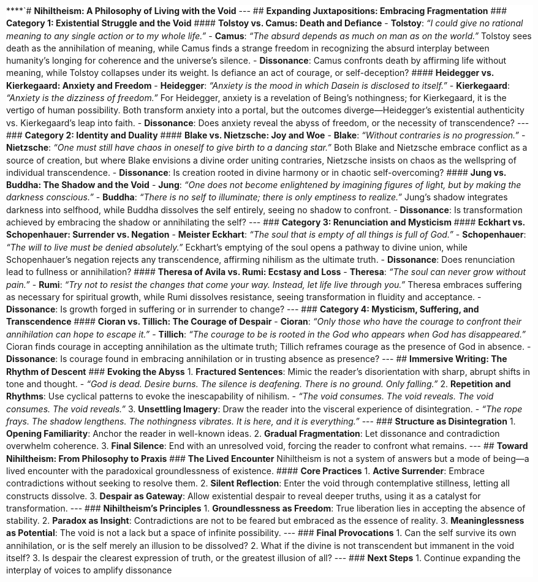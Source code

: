 ****`# **Nihiltheism: A Philosophy of Living with the Void** --- ## **Expanding Juxtapositions: Embracing Fragmentation** ### **Category 1: Existential Struggle and the Void** #### **Tolstoy vs. Camus: Death and Defiance** - **Tolstoy**: *“I could give no rational meaning to any single action or to my whole life.”* - **Camus**: *“The absurd depends as much on man as on the world.”* Tolstoy sees death as the annihilation of meaning, while Camus finds a strange freedom in recognizing the absurd interplay between humanity’s longing for coherence and the universe’s silence. - **Dissonance**: Camus confronts death by affirming life without meaning, while Tolstoy collapses under its weight. Is defiance an act of courage, or self-deception? #### **Heidegger vs. Kierkegaard: Anxiety and Freedom** - **Heidegger**: *“Anxiety is the mood in which Dasein is disclosed to itself.”* - **Kierkegaard**: *“Anxiety is the dizziness of freedom.”* For Heidegger, anxiety is a revelation of Being’s nothingness; for Kierkegaard, it is the vertigo of human possibility. Both transform anxiety into a portal, but the outcomes diverge—Heidegger’s existential authenticity vs. Kierkegaard’s leap into faith. - **Dissonance**: Does anxiety reveal the abyss of freedom, or the necessity of transcendence? --- ### **Category 2: Identity and Duality** #### **Blake vs. Nietzsche: Joy and Woe** - **Blake**: *“Without contraries is no progression.”* - **Nietzsche**: *“One must still have chaos in oneself to give birth to a dancing star.”* Both Blake and Nietzsche embrace conflict as a source of creation, but where Blake envisions a divine order uniting contraries, Nietzsche insists on chaos as the wellspring of individual transcendence. - **Dissonance**: Is creation rooted in divine harmony or in chaotic self-overcoming? #### **Jung vs. Buddha: The Shadow and the Void** - **Jung**: *“One does not become enlightened by imagining figures of light, but by making the darkness conscious.”* - **Buddha**: *“There is no self to illuminate; there is only emptiness to realize.”* Jung’s shadow integrates darkness into selfhood, while Buddha dissolves the self entirely, seeing no shadow to confront. - **Dissonance**: Is transformation achieved by embracing the shadow or annihilating the self? --- ### **Category 3: Renunciation and Mysticism** #### **Eckhart vs. Schopenhauer: Surrender vs. Negation** - **Meister Eckhart**: *“The soul that is empty of all things is full of God.”* - **Schopenhauer**: *“The will to live must be denied absolutely.”* Eckhart’s emptying of the soul opens a pathway to divine union, while Schopenhauer’s negation rejects any transcendence, affirming nihilism as the ultimate truth. - **Dissonance**: Does renunciation lead to fullness or annihilation? #### **Theresa of Avila vs. Rumi: Ecstasy and Loss** - **Theresa**: *“The soul can never grow without pain.”* - **Rumi**: *“Try not to resist the changes that come your way. Instead, let life live through you.”* Theresa embraces suffering as necessary for spiritual growth, while Rumi dissolves resistance, seeing transformation in fluidity and acceptance. - **Dissonance**: Is growth forged in suffering or in surrender to change? --- ### **Category 4: Mysticism, Suffering, and Transcendence** #### **Cioran vs. Tillich: The Courage of Despair** - **Cioran**: *“Only those who have the courage to confront their annihilation can hope to escape it.”* - **Tillich**: *“The courage to be is rooted in the God who appears when God has disappeared.”* Cioran finds courage in accepting annihilation as the ultimate truth; Tillich reframes courage as the presence of God in absence. - **Dissonance**: Is courage found in embracing annihilation or in trusting absence as presence? --- ## **Immersive Writing: The Rhythm of Descent** ### **Evoking the Abyss** 1. **Fractured Sentences**: Mimic the reader’s disorientation with sharp, abrupt shifts in tone and thought. - *“God is dead. Desire burns. The silence is deafening. There is no ground. Only falling.”* 2. **Repetition and Rhythms**: Use cyclical patterns to evoke the inescapability of nihilism. - *“The void consumes. The void reveals. The void consumes. The void reveals.”* 3. **Unsettling Imagery**: Draw the reader into the visceral experience of disintegration. - *“The rope frays. The shadow lengthens. The nothingness vibrates. It is here, and it is everything.”* --- ### **Structure as Disintegration** 1. **Opening Familiarity**: Anchor the reader in well-known ideas. 2. **Gradual Fragmentation**: Let dissonance and contradiction overwhelm coherence. 3. **Final Silence**: End with an unresolved void, forcing the reader to confront what remains. --- ## **Toward Nihiltheism: From Philosophy to Praxis** ### **The Lived Encounter** Nihiltheism is not a system of answers but a mode of being—a lived encounter with the paradoxical groundlessness of existence. #### **Core Practices** 1. **Active Surrender**: Embrace contradictions without seeking to resolve them. 2. **Silent Reflection**: Enter the void through contemplative stillness, letting all constructs dissolve. 3. **Despair as Gateway**: Allow existential despair to reveal deeper truths, using it as a catalyst for transformation. --- ### **Nihiltheism’s Principles** 1. **Groundlessness as Freedom**: True liberation lies in accepting the absence of stability. 2. **Paradox as Insight**: Contradictions are not to be feared but embraced as the essence of reality. 3. **Meaninglessness as Potential**: The void is not a lack but a space of infinite possibility. --- ### **Final Provocations** 1. Can the self survive its own annihilation, or is the self merely an illusion to be dissolved? 2. What if the divine is not transcendent but immanent in the void itself? 3. Is despair the clearest expression of truth, or the greatest illusion of all? --- ### **Next Steps** 1. Continue expanding the interplay of voices to amplify dissonance